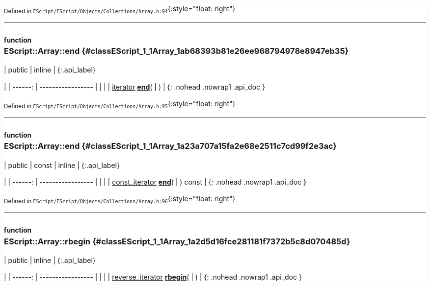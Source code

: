 



<sub>Defined in `EScript/EScript/Objects/Collections/Array.h:94`</sub>{:style="float: right"}

-------------------------------------------------------------------

### <small>function</small><br/> EScript::Array::end {#classEScript_1_1Array_1ab68393b81e26ee968794978e8947eb35}

| public | inline |
{:.api_label}

|
| ------: | ----------------- |
|  |
| [iterator](classEScript_1_1Array#classEScript_1_1Array_1ab2f1f1bbab0f91246b4db825526af361) **[end](#classEScript_1_1Array_1ab68393b81e26ee968794978e8947eb35)**( |  ) |
{: .nohead .nowrap1 .api_doc }





<sub>Defined in `EScript/EScript/Objects/Collections/Array.h:95`</sub>{:style="float: right"}

-------------------------------------------------------------------

### <small>function</small><br/> EScript::Array::end {#classEScript_1_1Array_1a23a707a15fa2e68e2511c7cd99f2e3ac}

| public | const | inline |
{:.api_label}

|
| ------: | ----------------- |
|  |
| [const_iterator](classEScript_1_1Array#classEScript_1_1Array_1add5f7025ffb68d86c701c3ef7a083b4b) **[end](#classEScript_1_1Array_1a23a707a15fa2e68e2511c7cd99f2e3ac)**( |  ) const |
{: .nohead .nowrap1 .api_doc }





<sub>Defined in `EScript/EScript/Objects/Collections/Array.h:96`</sub>{:style="float: right"}

-------------------------------------------------------------------

### <small>function</small><br/> EScript::Array::rbegin {#classEScript_1_1Array_1a2d5d16fce281181f7372b5c8d070485d}

| public | inline |
{:.api_label}

|
| ------: | ----------------- |
|  |
| [reverse_iterator](classEScript_1_1Array#classEScript_1_1Array_1a3307b6f7222063f5cdf0003d5a1385bc) **[rbegin](#classEScript_1_1Array_1a2d5d16fce281181f7372b5c8d070485d)**( |  ) |
{: .nohead .nowrap1 .api_doc }
